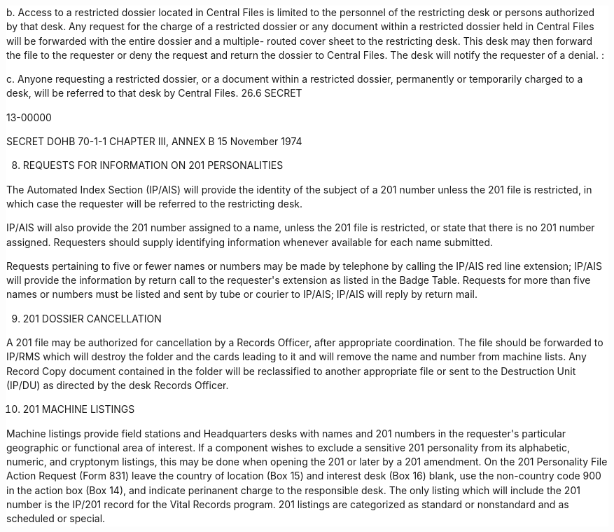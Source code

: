 b. Access to a restricted dossier located in Central Files is limited to the
personnel of the restricting desk or persons authorized by that desk. Any request
for the charge of a restricted dossier or any document within a restricted dossier
held in Central Files will be forwarded with the entire dossier and a multiple-
routed cover sheet to the restricting desk. This desk may then forward the file
to the requester or deny the request and return the dossier to Central Files. The
desk will notify the requester of a denial.
:

c. Anyone requesting a restricted dossier, or a document within a restricted
dossier, permanently or temporarily charged to a desk, will be referred to that
desk by Central Files.
26.6
SECRET

13-00000

SECRET
DOHB 70-1-1
CHAPTER III, ANNEX B
15 November 1974

8. REQUESTS FOR INFORMATION ON 201 PERSONALITIES

The Automated Index Section (IP/AIS) will provide the identity of the
subject of a 201 number unless the 201 file is restricted, in which case the
requester will be referred to the restricting desk.

IP/AIS will also provide the 201 number assigned to a name, unless the 201
file is restricted, or state that there is no 201 number assigned. Requesters should
supply identifying information whenever available for each name submitted.

Requests pertaining to five or fewer names or numbers may be made by
telephone by calling the IP/AIS red line extension; IP/AIS will provide the
information by return call to the requester's extension as listed in the Badge
Table. Requests for more than five names or numbers must be listed and sent
by tube or courier to IP/AIS; IP/AIS will reply by return mail.

9. 201 DOSSIER CANCELLATION

A 201 file may be authorized for cancellation by a Records Officer, after
appropriate coordination. The file should be forwarded to IP/RMS which will
destroy the folder and the cards leading to it and will remove the name and
number from machine lists. Any Record Copy document contained in the folder
will be reclassified to another appropriate file or sent to the Destruction Unit
(IP/DU) as directed by the desk Records Officer.

10. 201 MACHINE LISTINGS

Machine listings provide field stations and Headquarters desks with names
and 201 numbers in the requester's particular geographic or functional area of
interest. If a component wishes to exclude a sensitive 201 personality from its
alphabetic, numeric, and cryptonym listings, this may be done when opening
the 201 or later by a 201 amendment. On the 201 Personality File Action Request
(Form 831) leave the country of location (Box 15) and interest desk (Box 16)
blank, use the non-country code 900 in the action box (Box 14), and indicate
perinanent charge to the responsible desk. The only listing which will include the
201 number is the IP/201 record for the Vital Records program. 201 listings are
categorized as standard or nonstandard and as scheduled or special.
